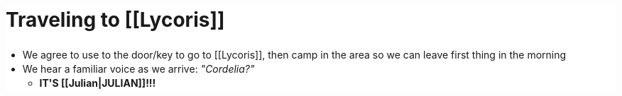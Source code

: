 # Traveling to [[Lycoris]]
- We agree to use to the door/key to go to [[Lycoris]], then camp in the area so we can leave first thing in the morning
- We hear a familiar voice as we arrive: *"Cordelia?"*
	- **IT'S [[Julian|JULIAN]]!!!**